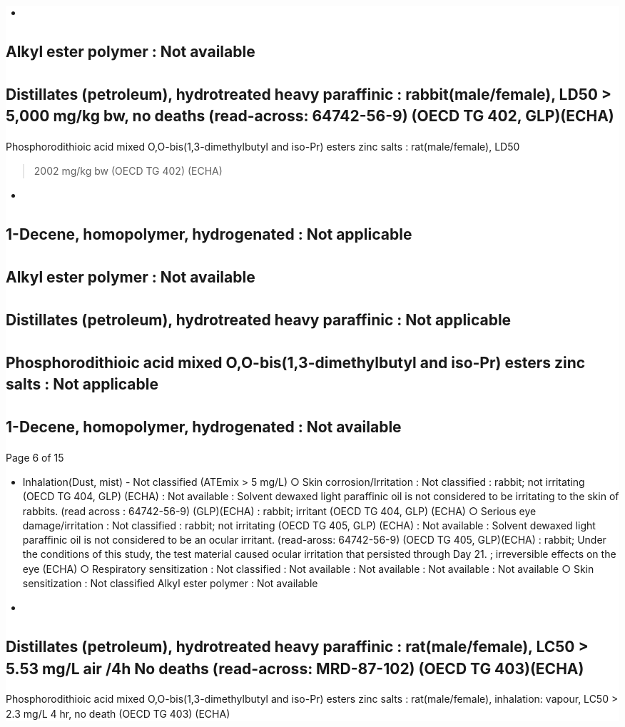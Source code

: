 -
Alkyl ester polymer : Not available
-
Distillates (petroleum), hydrotreated heavy paraffinic : rabbit(male/female), LD50 > 5,000 mg/kg bw, no
deaths (read-across: 64742-56-9) (OECD TG 402, GLP)(ECHA)
-
Phosphorodithioic acid mixed O,O-bis(1,3-dimethylbutyl and iso-Pr) esters zinc salts : rat(male/female), LD50
> 2002 mg/kg bw (OECD TG 402) (ECHA)
-
1-Decene, homopolymer, hydrogenated : Not applicable
-
Alkyl ester polymer : Not available
-
Distillates (petroleum), hydrotreated heavy paraffinic : Not applicable
-
Phosphorodithioic acid mixed O,O-bis(1,3-dimethylbutyl and iso-Pr) esters zinc salts : Not applicable
-
1-Decene, homopolymer, hydrogenated : Not available
-
Page 6 of 15
* Inhalation(Dust, mist)  -  Not classified (ATEmix > 5 mg/L)
○ Skin corrosion/Irritation : Not classified
:
rabbit; not irritating (OECD TG 404, GLP) (ECHA)
:
Not available
:
Solvent dewaxed light paraffinic oil is not considered to be irritating to the skin
of rabbits. (read across : 64742-56-9) (GLP)(ECHA)
:
rabbit; irritant (OECD TG 404, GLP) (ECHA)
○ Serious eye damage/irritation : Not classified
:
rabbit; not irritating (OECD TG 405, GLP) (ECHA)
:
Not available
:
Solvent dewaxed light paraffinic oil is not considered to be an ocular irritant.
(read-aross: 64742-56-9) (OECD TG 405, GLP)(ECHA)
:
rabbit; Under the conditions of this study, the test material caused ocular
irritation that persisted through Day 21. ; irreversible effects on the eye (ECHA)
○ Respiratory sensitization : Not classified
:
Not available
:
Not available
:
Not available
:
Not available
○ Skin sensitization : Not classified
Alkyl ester polymer : Not available
-
Distillates (petroleum), hydrotreated heavy paraffinic : rat(male/female), LC50 > 5.53 mg/L air /4h No deaths
(read-across: MRD-87-102) (OECD TG 403)(ECHA)
-
Phosphorodithioic acid mixed O,O-bis(1,3-dimethylbutyl and iso-Pr) esters zinc salts : rat(male/female),
inhalation: vapour, LC50 > 2.3 mg/L 4 hr, no death (OECD TG 403) (ECHA)